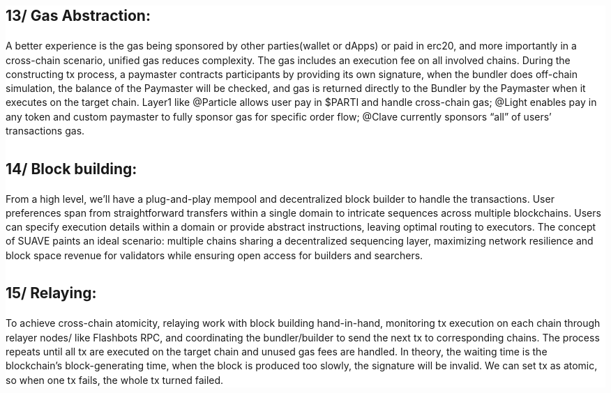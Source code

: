 **13/ Gas Abstraction:**
------------------------

A better experience is the gas being sponsored by other parties(wallet or dApps) or paid in erc20, and more importantly in a cross-chain scenario, unified gas reduces complexity. The gas includes an execution fee on all involved chains. During the constructing tx process, a paymaster contracts participants by providing its own signature, when the bundler does off-chain simulation, the balance of the Paymaster will be checked, and gas is returned directly to the Bundler by the Paymaster when it executes on the target chain. Layer1 like @Particle allows user pay in $PARTI and handle cross-chain gas; @Light enables pay in any token and custom paymaster to fully sponsor gas for specific order flow; @Clave currently sponsors “all” of users’ transactions gas.

**14/ Block building:**
-----------------------

From a high level, we’ll have a plug-and-play mempool and decentralized block builder to handle the transactions. User preferences span from straightforward transfers within a single domain to intricate sequences across multiple blockchains. Users can specify execution details within a domain or provide abstract instructions, leaving optimal routing to executors. The concept of SUAVE paints an ideal scenario: multiple chains sharing a decentralized sequencing layer, maximizing network resilience and block space revenue for validators while ensuring open access for builders and searchers.

**15/ Relaying:**
-----------------

To achieve cross-chain atomicity, relaying work with block building hand-in-hand, monitoring tx execution on each chain through relayer nodes/ like Flashbots RPC, and coordinating the bundler/builder to send the next tx to corresponding chains. The process repeats until all tx are executed on the target chain and unused gas fees are handled. In theory, the waiting time is the blockchain’s block-generating time, when the block is produced too slowly, the signature will be invalid. We can set tx as atomic, so when one tx fails, the whole tx turned failed.
